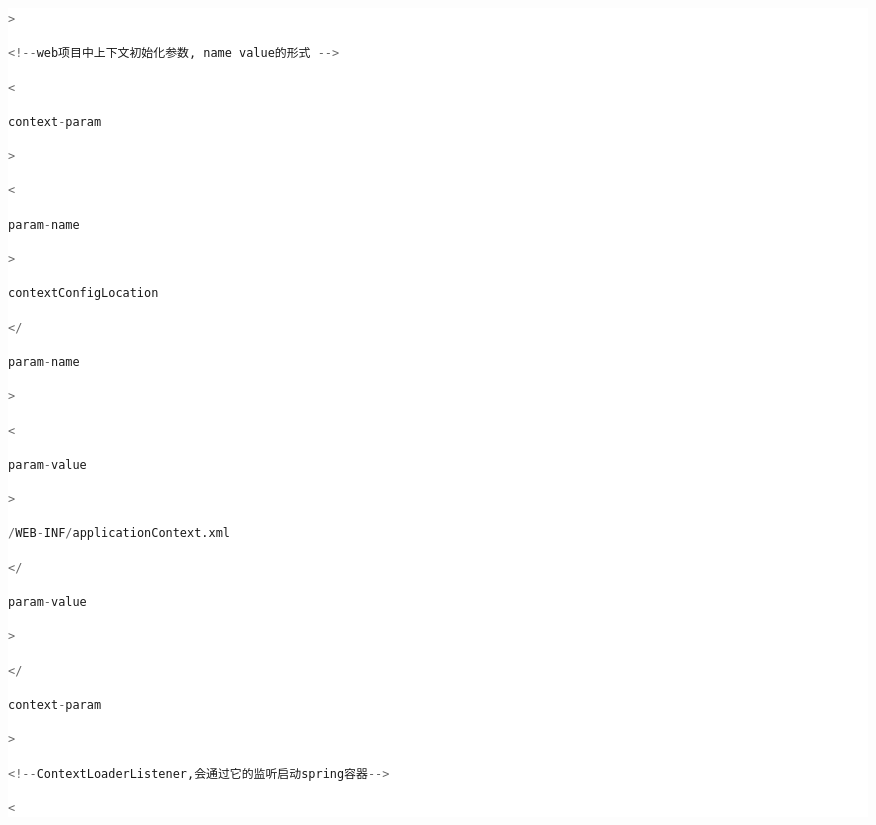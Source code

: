 ```python
>
```
```python
<!--web项目中上下文初始化参数, name value的形式 -->
```
```python
<
```
```python
context-param
```
```python
>
```
```python
<
```
```python
param-name
```
```python
>
```
```python
contextConfigLocation
```
```python
</
```
```python
param-name
```
```python
>
```
```python
<
```
```python
param-value
```
```python
>
```
```python
/WEB-INF/applicationContext.xml
```
```python
</
```
```python
param-value
```
```python
>
```
```python
</
```
```python
context-param
```
```python
>
```
```python
<!--ContextLoaderListener,会通过它的监听启动spring容器-->
```
```python
<
```
```python
```